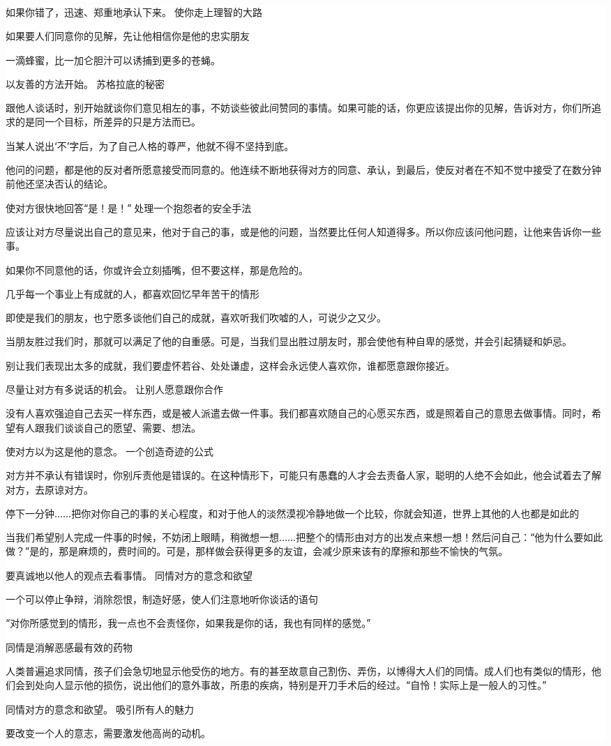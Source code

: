 如果你错了，迅速、郑重地承认下来。
使你走上理智的大路

如果要人们同意你的见解，先让他相信你是他的忠实朋友

一滴蜂蜜，比一加仑胆汁可以诱捕到更多的苍蝇。

以友善的方法开始。
苏格拉底的秘密

跟他人谈话时，别开始就谈你们意见相左的事，不妨谈些彼此间赞同的事情。如果可能的话，你更应该提出你的见解，告诉对方，你们所追求的是同一个目标，所差异的只是方法而已。

当某人说出‘不’字后，为了自己人格的尊严，他就不得不坚持到底。

他问的问题，都是他的反对者所愿意接受而同意的。他连续不断地获得对方的同意、承认，到最后，使反对者在不知不觉中接受了在数分钟前他还坚决否认的结论。

使对方很快地回答“是！是！”
处理一个抱怨者的安全手法

应该让对方尽量说出自己的意见来，他对于自己的事，或是他的问题，当然要比任何人知道得多。所以你应该问他问题，让他来告诉你一些事。

如果你不同意他的话，你或许会立刻插嘴，但不要这样，那是危险的。

几乎每一个事业上有成就的人，都喜欢回忆早年苦干的情形

即使是我们的朋友，也宁愿多谈他们自己的成就，喜欢听我们吹嘘的人，可说少之又少。

当朋友胜过我们时，那就可以满足了他的自重感。可是，当我们显出胜过朋友时，那会使他有种自卑的感觉，并会引起猜疑和妒忌。

别让我们表现出太多的成就，我们要虚怀若谷、处处谦虚，这样会永远使人喜欢你，谁都愿意跟你接近。

尽量让对方有多说话的机会。
让别人愿意跟你合作

没有人喜欢强迫自己去买一样东西，或是被人派遣去做一件事。我们都喜欢随自己的心愿买东西，或是照着自己的意思去做事情。同时，希望有人跟我们谈谈自己的愿望、需要、想法。

使对方以为这是他的意念。
一个创造奇迹的公式

对方并不承认有错误时，你别斥责他是错误的。在这种情形下，可能只有愚蠢的人才会去责备人家，聪明的人绝不会如此，他会试着去了解对方，去原谅对方。

停下一分钟……把你对你自己的事的关心程度，和对于他人的淡然漠视冷静地做一个比较，你就会知道，世界上其他的人也都是如此的

当我们希望别人完成一件事的时候，不妨闭上眼睛，稍微想一想……把整个的情形由对方的出发点来想一想！然后问自己：“他为什么要如此做？”是的，那是麻烦的，费时间的。可是，那样做会获得更多的友谊，会减少原来该有的摩擦和那些不愉快的气氛。

要真诚地以他人的观点去看事情。
同情对方的意念和欲望

一个可以停止争辩，消除怨恨，制造好感，使人们注意地听你谈话的语句

“对你所感觉到的情形，我一点也不会责怪你，如果我是你的话，我也有同样的感觉。”

同情是消解恶感最有效的药物

人类普遍追求同情，孩子们会急切地显示他受伤的地方。有的甚至故意自己割伤、弄伤，以博得大人们的同情。成人们也有类似的情形，他们会到处向人显示他的损伤，说出他们的意外事故，所患的疾病，特别是开刀手术后的经过。“自怜！实际上是一般人的习性。”

同情对方的意念和欲望。
吸引所有人的魅力

要改变一个人的意志，需要激发他高尚的动机。
